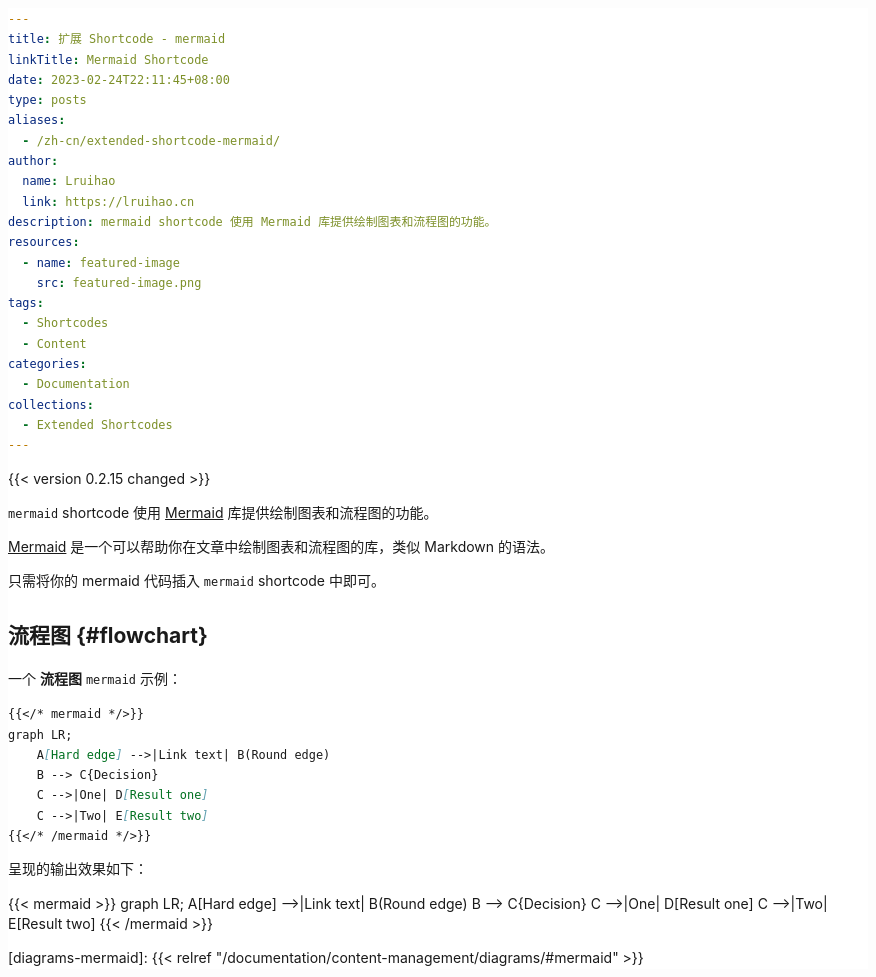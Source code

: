 ```yaml
---
title: 扩展 Shortcode - mermaid
linkTitle: Mermaid Shortcode
date: 2023-02-24T22:11:45+08:00
type: posts
aliases:
  - /zh-cn/extended-shortcode-mermaid/
author:
  name: Lruihao
  link: https://lruihao.cn
description: mermaid shortcode 使用 Mermaid 库提供绘制图表和流程图的功能。
resources:
  - name: featured-image
    src: featured-image.png
tags:
  - Shortcodes
  - Content
categories:
  - Documentation
collections:
  - Extended Shortcodes
---
```


{{< version 0.2.15 changed >}}

`mermaid` shortcode 使用 [Mermaid][mermaid] 库提供绘制图表和流程图的功能。



[Mermaid][mermaid] 是一个可以帮助你在文章中绘制图表和流程图的库，类似 Markdown 的语法。

只需将你的 mermaid 代码插入 `mermaid` shortcode 中即可。

## 流程图 {#flowchart}

一个 **流程图** `mermaid` 示例：

```markdown
{{</* mermaid */>}}
graph LR;
    A[Hard edge] -->|Link text| B(Round edge)
    B --> C{Decision}
    C -->|One| D[Result one]
    C -->|Two| E[Result two]
{{</* /mermaid */>}}
```

呈现的输出效果如下：

{{< mermaid >}}
graph LR;
    A[Hard edge] -->|Link text| B(Round edge)
    B --> C{Decision}
    C -->|One| D[Result one]
    C -->|Two| E[Result two]
{{< /mermaid >}}


[mermaid]: https://mermaid.js.org/
[theme-default]: https://github.com/mermaid-js/mermaid/blob/develop/packages/mermaid/src/themes/theme-default.js
[theme-neutral]: https://github.com/mermaid-js/mermaid/blob/develop/packages/mermaid/src/themes/theme-neutral.js
[theme-dark]: https://github.com/mermaid-js/mermaid/blob/develop/packages/mermaid/src/themes/theme-dark.js
[theme-forest]: https://github.com/mermaid-js/mermaid/blob/develop/packages/mermaid/src/themes/theme-forest.js
[theme-base]: https://github.com/mermaid-js/mermaid/blob/develop/packages/mermaid/src/themes/theme-base.js
[mermaid-theming]: https://mermaid.js.org/config/theming.html
[diagrams-mermaid]: {{< relref "/documentation/content-management/diagrams/#mermaid" >}}